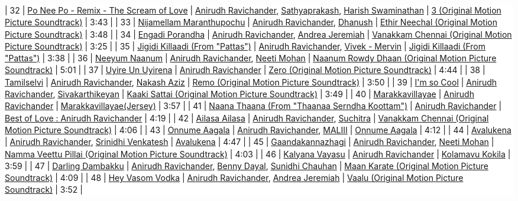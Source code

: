 | 32 | [Po Nee Po \- Remix \- The Scream of Love](https://open.spotify.com/track/4tC9EKLTfmLEryGR2f7Wjc) | [Anirudh Ravichander](https://open.spotify.com/artist/4zCH9qm4R2DADamUHMCa6O), [Sathyaprakash](https://open.spotify.com/artist/4sdcjfLzvLC1IUYFwCAWHn), [Harish Swaminathan](https://open.spotify.com/artist/3DFIYtEdg2hh7dz3g7idaX) | [3 \(Original Motion Picture Soundtrack\)](https://open.spotify.com/album/3KxiTZwnVuot6XVWRqh4PZ) | 3:43 |
| 33 | [Nijamellam Maranthupochu](https://open.spotify.com/track/201Jot6JmkxQQD1iZEaK8d) | [Anirudh Ravichander](https://open.spotify.com/artist/4zCH9qm4R2DADamUHMCa6O), [Dhanush](https://open.spotify.com/artist/2F3KtUVtrt2GLjcl6pB4cz) | [Ethir Neechal \(Original Motion Picture Soundtrack\)](https://open.spotify.com/album/3xTQmYK4S7vj9mv3zcJYWg) | 3:48 |
| 34 | [Engadi Porandha](https://open.spotify.com/track/5RP7NIFbpQHqPLTe5dpxet) | [Anirudh Ravichander](https://open.spotify.com/artist/4zCH9qm4R2DADamUHMCa6O), [Andrea Jeremiah](https://open.spotify.com/artist/5yoqPvofOHrBc3Z6VZyTsj) | [Vanakkam Chennai \(Original Motion Picture Soundtrack\)](https://open.spotify.com/album/4GDrPlprtCalr2sk3wbA4o) | 3:25 |
| 35 | [Jigidi Killaadi \(From "Pattas"\)](https://open.spotify.com/track/0OgazYID6CUlSeiAoeuf5B) | [Anirudh Ravichander](https://open.spotify.com/artist/4zCH9qm4R2DADamUHMCa6O), [Vivek \- Mervin](https://open.spotify.com/artist/4hBCDHUWTljP6BDl5AekgW) | [Jigidi Killaadi \(From "Pattas"\)](https://open.spotify.com/album/5hoVfWGxDJhhqJHdooUJkh) | 3:38 |
| 36 | [Neeyum Naanum](https://open.spotify.com/track/4aoko7oeXhp6ZUvFUQ3VC5) | [Anirudh Ravichander](https://open.spotify.com/artist/4zCH9qm4R2DADamUHMCa6O), [Neeti Mohan](https://open.spotify.com/artist/3ZxZ03fj3tXBZHZWzvaLSM) | [Naanum Rowdy Dhaan \(Original Motion Picture Soundtrack\)](https://open.spotify.com/album/4JPb12l6n12Zo34Ut2XhFx) | 5:01 |
| 37 | [Uyire Un Uyirena](https://open.spotify.com/track/4pFnIDmbwigWbeS7ohLqii) | [Anirudh Ravichander](https://open.spotify.com/artist/4zCH9qm4R2DADamUHMCa6O) | [Zero \(Original Motion Picture Soundtrack\)](https://open.spotify.com/album/6P79UqoU8WKlcPAv5wB0au) | 4:44 |
| 38 | [Tamilselvi](https://open.spotify.com/track/7zEqY4oGrTVOx85VlRSymi) | [Anirudh Ravichander](https://open.spotify.com/artist/4zCH9qm4R2DADamUHMCa6O), [Nakash Aziz](https://open.spotify.com/artist/4kq8z3vydHjPDggxb16ErB) | [Remo \(Original Motion Picture Soundtrack\)](https://open.spotify.com/album/58colQLIZDAInrHq3eT2PF) | 3:50 |
| 39 | [I'm so Cool](https://open.spotify.com/track/1q5HD0cyUCbM0s4hQgbtN0) | [Anirudh Ravichander](https://open.spotify.com/artist/4zCH9qm4R2DADamUHMCa6O), [Sivakarthikeyan](https://open.spotify.com/artist/0jwbpxdhhQamNo79fFPVcr) | [Kaaki Sattai \(Original Motion Picture Soundtrack\)](https://open.spotify.com/album/4cn4bQCAZxOQSzSixRRYGb) | 3:49 |
| 40 | [Marakkavillayae](https://open.spotify.com/track/54lWhyO1mesDCvdQXiafu0) | [Anirudh Ravichander](https://open.spotify.com/artist/4zCH9qm4R2DADamUHMCa6O) | [Marakkavillayae\(Jersey\)](https://open.spotify.com/album/4dOzOEIHi3QhtjnafMLrPo) | 3:57 |
| 41 | [Naana Thaana \(From "Thaanaa Serndha Koottam"\)](https://open.spotify.com/track/5CzhbT0Ly1hcslbzAchwnx) | [Anirudh Ravichander](https://open.spotify.com/artist/4zCH9qm4R2DADamUHMCa6O) | [Best of Love : Anirudh Ravichander](https://open.spotify.com/album/7p1906A7I3UI6237RzuQI5) | 4:19 |
| 42 | [Ailasa Ailasa](https://open.spotify.com/track/6n8gWl0tiqrjsrytd24prO) | [Anirudh Ravichander](https://open.spotify.com/artist/4zCH9qm4R2DADamUHMCa6O), [Suchitra](https://open.spotify.com/artist/3R0YzDT1gl2mMDLMrgdNjR) | [Vanakkam Chennai \(Original Motion Picture Soundtrack\)](https://open.spotify.com/album/4GDrPlprtCalr2sk3wbA4o) | 4:06 |
| 43 | [Onnume Aagala](https://open.spotify.com/track/48ePgAy2q22QcFUPjUv53Z) | [Anirudh Ravichander](https://open.spotify.com/artist/4zCH9qm4R2DADamUHMCa6O), [MALIII](https://open.spotify.com/artist/6l1lQ5WaTFT05RImOssYKg) | [Onnume Aagala](https://open.spotify.com/album/4ZUzyasRhtS8trl5wNz3nc) | 4:12 |
| 44 | [Avalukena](https://open.spotify.com/track/6nP69wy9Y1PonStmqt33uk) | [Anirudh Ravichander](https://open.spotify.com/artist/4zCH9qm4R2DADamUHMCa6O), [Srinidhi Venkatesh](https://open.spotify.com/artist/1PDFenKwhb7oNx0bxCyQF2) | [Avalukena](https://open.spotify.com/album/2YmFZIuClRJrul4vunJR33) | 4:47 |
| 45 | [Gaandakannazhagi](https://open.spotify.com/track/6oq9EhpHVx5XnCzRtWKFz7) | [Anirudh Ravichander](https://open.spotify.com/artist/4zCH9qm4R2DADamUHMCa6O), [Neeti Mohan](https://open.spotify.com/artist/3ZxZ03fj3tXBZHZWzvaLSM) | [Namma Veettu Pillai \(Original Motion Picture Soundtrack\)](https://open.spotify.com/album/28Jjlqhywu1ntsCxGYYVFD) | 4:03 |
| 46 | [Kalyana Vayasu](https://open.spotify.com/track/09BF3kcZeMEG4Wzu0C4M9X) | [Anirudh Ravichander](https://open.spotify.com/artist/4zCH9qm4R2DADamUHMCa6O) | [Kolamavu Kokila](https://open.spotify.com/album/5F982BYjAKiPnliKexrHBi) | 3:59 |
| 47 | [Darling Dambakku](https://open.spotify.com/track/5GUM2uDH9Ey4aSvKz1lIdG) | [Anirudh Ravichander](https://open.spotify.com/artist/4zCH9qm4R2DADamUHMCa6O), [Benny Dayal](https://open.spotify.com/artist/61if35zz1W11GejEkxTLEQ), [Sunidhi Chauhan](https://open.spotify.com/artist/3eDT9fwXKuHWFvgZaaYC5v) | [Maan Karate \(Original Motion Picture Soundtrack\)](https://open.spotify.com/album/4w2Ou2Z54QskBuOcQfNxOV) | 4:09 |
| 48 | [Hey Vasom Vodka](https://open.spotify.com/track/48uvRujvX9cPvQh2W7GSKp) | [Anirudh Ravichander](https://open.spotify.com/artist/4zCH9qm4R2DADamUHMCa6O), [Andrea Jeremiah](https://open.spotify.com/artist/5yoqPvofOHrBc3Z6VZyTsj) | [Vaalu \(Original Motion Picture Soundtrack\)](https://open.spotify.com/album/3LfwgK1iDVDHRwvL6sxLrY) | 3:52 |